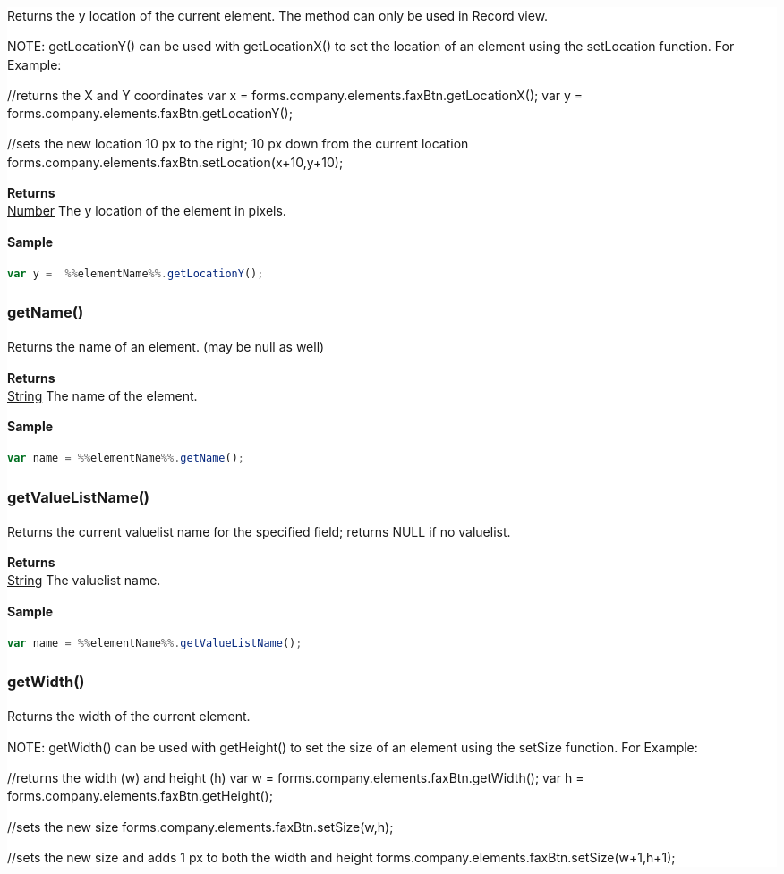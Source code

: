 Returns the y location of the current element. The method can only be used in Record view.

NOTE: getLocationY() can be used with getLocationX() to set the location of an element using the setLocation function. For Example:

//returns the X and Y coordinates var x = forms.company.elements.faxBtn.getLocationX(); var y = forms.company.elements.faxBtn.getLocationY();

//sets the new location 10 px to the right; 10 px down from the current location forms.company.elements.faxBtn.setLocation(x+10,y+10);

**Returns**\
[Number](../../../js-lib/number.md) The y location of the element in pixels.

**Sample**

```javascript
var y =  %%elementName%%.getLocationY();
```

### getName()

Returns the name of an element. (may be null as well)

**Returns**\
[String](../../../js-lib/string.md) The name of the element.

**Sample**

```javascript
var name = %%elementName%%.getName();
```

### getValueListName()

Returns the current valuelist name for the specified field; returns NULL if no valuelist.

**Returns**\
[String](../../../js-lib/string.md) The valuelist name.

**Sample**

```javascript
var name = %%elementName%%.getValueListName();
```

### getWidth()

Returns the width of the current element.

NOTE: getWidth() can be used with getHeight() to set the size of an element using the setSize function. For Example:

//returns the width (w) and height (h) var w = forms.company.elements.faxBtn.getWidth(); var h = forms.company.elements.faxBtn.getHeight();

//sets the new size forms.company.elements.faxBtn.setSize(w,h);

//sets the new size and adds 1 px to both the width and height forms.company.elements.faxBtn.setSize(w+1,h+1);

